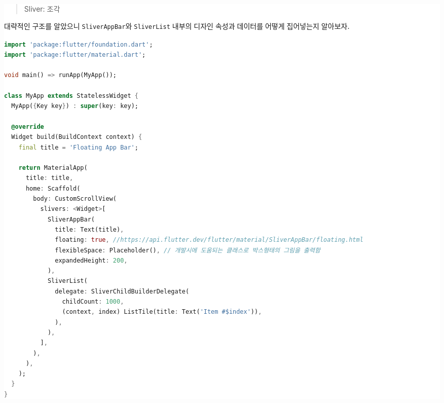 > Sliver: 조각 

대략적인 구조를 알았으니 `SliverAppBar`와 `SliverList` 내부의 디자인 속성과 데이터를 어떻게 집어넣는지 알아보자.  

```dart
import 'package:flutter/foundation.dart';
import 'package:flutter/material.dart';

void main() => runApp(MyApp());

class MyApp extends StatelessWidget {
  MyApp({Key key}) : super(key: key);

  @override
  Widget build(BuildContext context) {
    final title = 'Floating App Bar';

    return MaterialApp(
      title: title,
      home: Scaffold(
        body: CustomScrollView(
          slivers: <Widget>[
            SliverAppBar(
              title: Text(title),
              floating: true, //https://api.flutter.dev/flutter/material/SliverAppBar/floating.html
              flexibleSpace: Placeholder(), // 개발시에 도움되는 클래스로 박스형태의 그림을 출력함
              expandedHeight: 200,
            ),
            SliverList(
              delegate: SliverChildBuilderDelegate(
                childCount: 1000,
                (context, index) ListTile(title: Text('Item #$index')),
              ),
            ),
          ],
        ),
      ),
    );
  }
} 
```

